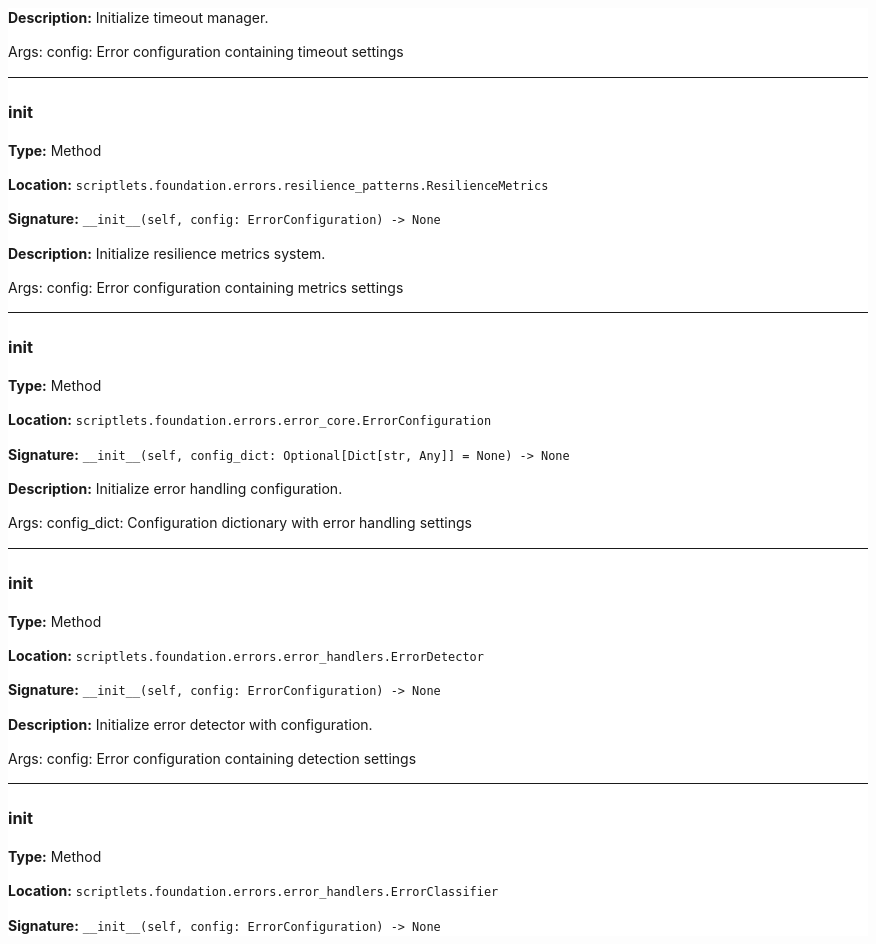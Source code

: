 **Description:** Initialize timeout manager.

Args:
    config: Error configuration containing timeout settings

---

### __init__

**Type:** Method

**Location:** `scriptlets.foundation.errors.resilience_patterns.ResilienceMetrics`

**Signature:** `__init__(self, config: ErrorConfiguration) -> None`

**Description:** Initialize resilience metrics system.

Args:
    config: Error configuration containing metrics settings

---

### __init__

**Type:** Method

**Location:** `scriptlets.foundation.errors.error_core.ErrorConfiguration`

**Signature:** `__init__(self, config_dict: Optional[Dict[str, Any]] = None) -> None`

**Description:** Initialize error handling configuration.

Args:
    config_dict: Configuration dictionary with error handling settings

---

### __init__

**Type:** Method

**Location:** `scriptlets.foundation.errors.error_handlers.ErrorDetector`

**Signature:** `__init__(self, config: ErrorConfiguration) -> None`

**Description:** Initialize error detector with configuration.

Args:
    config: Error configuration containing detection settings

---

### __init__

**Type:** Method

**Location:** `scriptlets.foundation.errors.error_handlers.ErrorClassifier`

**Signature:** `__init__(self, config: ErrorConfiguration) -> None`
